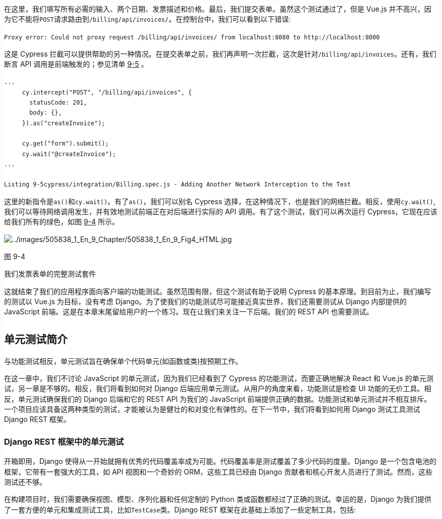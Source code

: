 在这里，我们填写所有必需的输入、两个日期、发票描述和价格。最后，我们提交表单。虽然这个测试通过了，但是 Vue.js 并不高兴，因为它不能将`POST`请求路由到`/billing/api/invoices/`。在控制台中，我们可以看到以下错误:

```
Proxy error: Could not proxy request /billing/api/invoices/ from localhost:8080 to http://localhost:8000

```

这是 Cypress 拦截可以提供帮助的另一种情况。在提交表单之前，我们再声明一次拦截，这次是针对`/billing/api/invoices`。还有，我们断言 API 调用是前端触发的；参见清单 [9-5](#PC16) 。

```
...
     cy.intercept("POST", "/billing/api/invoices", {
       statusCode: 201,
       body: {},
     }).as("createInvoice");

     cy.get("form").submit();
     cy.wait("@createInvoice");
...

Listing 9-5cypress/integration/Billing.spec.js - Adding Another Network Interception to the Test

```

这里的新指令是`as()`和`cy.wait()`。有了`as()`，我们可以别名 Cypress 选择，在这种情况下，也是我们的网络拦截。相反，使用`cy.wait()`,我们可以等待网络调用发生，并有效地测试前端正在对后端进行实际的 API 调用。有了这个测试，我们可以再次运行 Cypress，它现在应该给我们所有的绿色，如图 [9-4](#Fig4) 所示。

![../images/505838_1_En_9_Chapter/505838_1_En_9_Fig4_HTML.jpg](../images/505838_1_En_9_Chapter/505838_1_En_9_Fig4_HTML.jpg)

图 9-4

我们发票表单的完整测试套件

这就结束了我们的应用程序面向客户端的功能测试。虽然范围有限，但这个测试有助于说明 Cypress 的基本原理。到目前为止，我们编写的测试以 Vue.js 为目标，没有考虑 Django。为了使我们的功能测试尽可能接近真实世界，我们还需要测试从 Django 内部提供的 JavaScript 前端。这是在本章末尾留给用户的一个练习。现在让我们来关注一下后端。我们的 REST API 也需要测试。

## 单元测试简介

与功能测试相反，单元测试旨在确保单个代码单元(如函数或类)按预期工作。

在这一章中，我们不讨论 JavaScript 的单元测试，因为我们已经看到了 Cypress 的功能测试，而要正确地解决 React 和 Vue.js 的单元测试，另一章是不够的。相反，我们将看到如何对 Django 后端应用单元测试。从用户的角度来看，功能测试是检查 UI 功能的无价工具。相反，单元测试确保我们的 Django 后端和它的 REST API 为我们的 JavaScript 前端提供正确的数据。功能测试和单元测试并不相互排斥。一个项目应该具备这两种类型的测试，才能被认为是健壮的和对变化有弹性的。在下一节中，我们将看到如何用 Django 测试工具测试 Django REST 框架。

### Django REST 框架中的单元测试

开箱即用，Django 使得从一开始就拥有优秀的代码覆盖率成为可能。代码覆盖率是测试覆盖了多少代码的度量。Django 是一个包含电池的框架，它带有一套强大的工具，如 API 视图和一个奇妙的 ORM，这些工具已经由 Django 贡献者和核心开发人员进行了测试。然而，这些测试还不够。

在构建项目时，我们需要确保视图、模型、序列化器和任何定制的 Python 类或函数都经过了正确的测试。幸运的是，Django 为我们提供了一套方便的单元和集成测试工具，比如`TestCase`类。Django REST 框架在此基础上添加了一些定制工具，包括:

